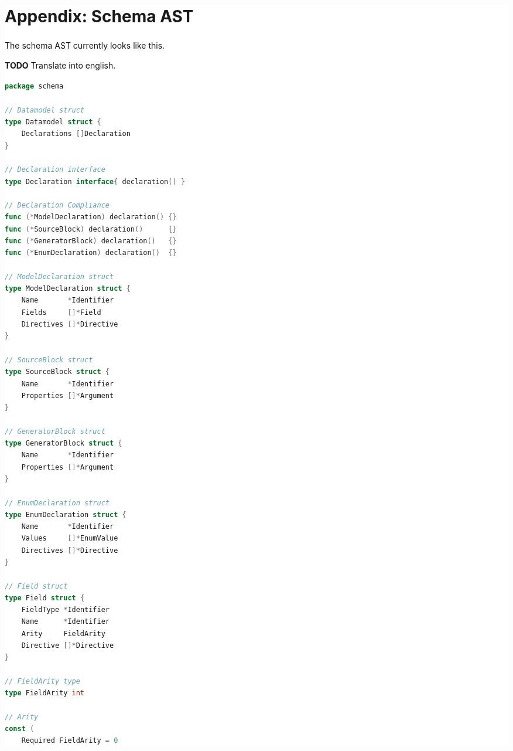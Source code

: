 # Appendix: Schema AST

The schema AST currently looks like this.

**TODO** Translate into english.

```go
package schema

// Datamodel struct
type Datamodel struct {
	Declarations []Declaration
}

// Declaration interface
type Declaration interface{ declaration() }

// Declaration Compliance
func (*ModelDeclaration) declaration() {}
func (*SourceBlock) declaration()      {}
func (*GeneratorBlock) declaration()   {}
func (*EnumDeclaration) declaration()  {}

// ModelDeclaration struct
type ModelDeclaration struct {
	Name       *Identifier
	Fields     []*Field
	Directives []*Directive
}

// SourceBlock struct
type SourceBlock struct {
	Name       *Identifier
	Properties []*Argument
}

// GeneratorBlock struct
type GeneratorBlock struct {
	Name       *Identifier
	Properties []*Argument
}

// EnumDeclaration struct
type EnumDeclaration struct {
	Name       *Identifier
	Values     []*EnumValue
	Directives []*Directive
}

// Field struct
type Field struct {
	FieldType *Identifier
	Name      *Identifier
	Arity     FieldArity
	Directive []*Directive
}

// FieldArity type
type FieldArity int

// Arity
const (
	Required FieldArity = 0
```